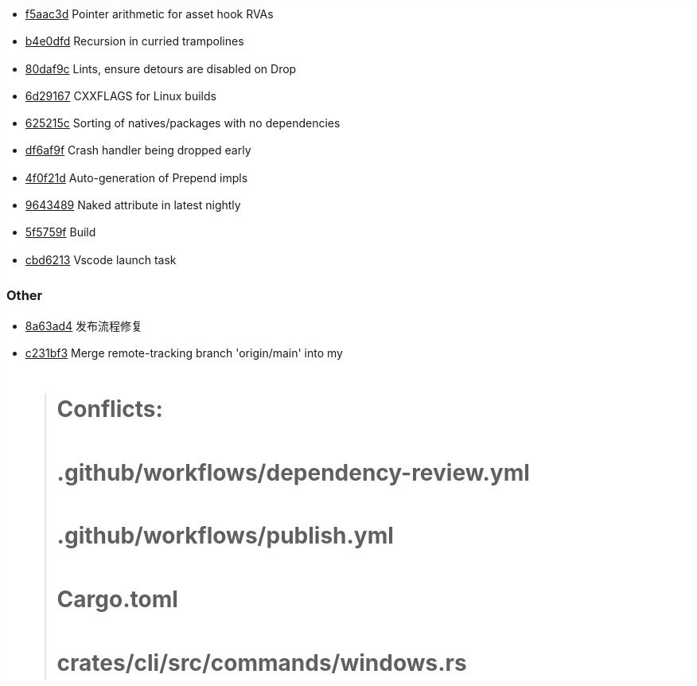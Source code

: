 

- [f5aac3d](https://github.com/Lexcellent/me3/commit/f5aac3deb64430c5c932aceae6f0e7833fe9039f) Pointer arithmetic for asset hook RVAs



- [b4e0dfd](https://github.com/Lexcellent/me3/commit/b4e0dfdd4bc1ddbefd33de2e52c313f1d2c53fcf) Recursion in curried trampolines



- [80daf9c](https://github.com/Lexcellent/me3/commit/80daf9cb190865518c282aeace85018c32b871a3) Lints, ensure detours are disabled on Drop



- [6d29167](https://github.com/Lexcellent/me3/commit/6d291676918d41f67c4ad112443c4243bff72a86) CXXFLAGS for Linux builds



- [625215c](https://github.com/Lexcellent/me3/commit/625215c3ae5a295d66d454b13ca88f3ac31e9036) Sorting of natives/packages with no dependencies



- [df6af9f](https://github.com/Lexcellent/me3/commit/df6af9f6744b42512c0d625c232752b5116c4a54) Crash handler being dropped early



- [4f0f21d](https://github.com/Lexcellent/me3/commit/4f0f21ddafef3ac74ad16149b5eed19fe076374e) Auto-generation of Prepend impls



- [9643489](https://github.com/Lexcellent/me3/commit/9643489b1a6318662ae48a499093f8e6bc72681e) Naked attribute in latest nightly



- [5f5759f](https://github.com/Lexcellent/me3/commit/5f5759f73fbfd26499871cb612bf569c3366d9e9) Build



- [cbd6213](https://github.com/Lexcellent/me3/commit/cbd62134717b8a45909fdeabfdc285b00d983e6d) Vscode launch task



### Other

- [8a63ad4](https://github.com/Lexcellent/me3/commit/8a63ad429c15039e8f526b39aec571d7122bbbb5) 发布流程修复



- [c231bf3](https://github.com/Lexcellent/me3/commit/c231bf3a68222d7502b2e6903fe9adb684081dcd) Merge remote-tracking branch 'origin/main' into my


  > # Conflicts:
  > #	.github/workflows/dependency-review.yml
  > #	.github/workflows/publish.yml
  > #	Cargo.toml
  > #	crates/cli/src/commands/windows.rs
